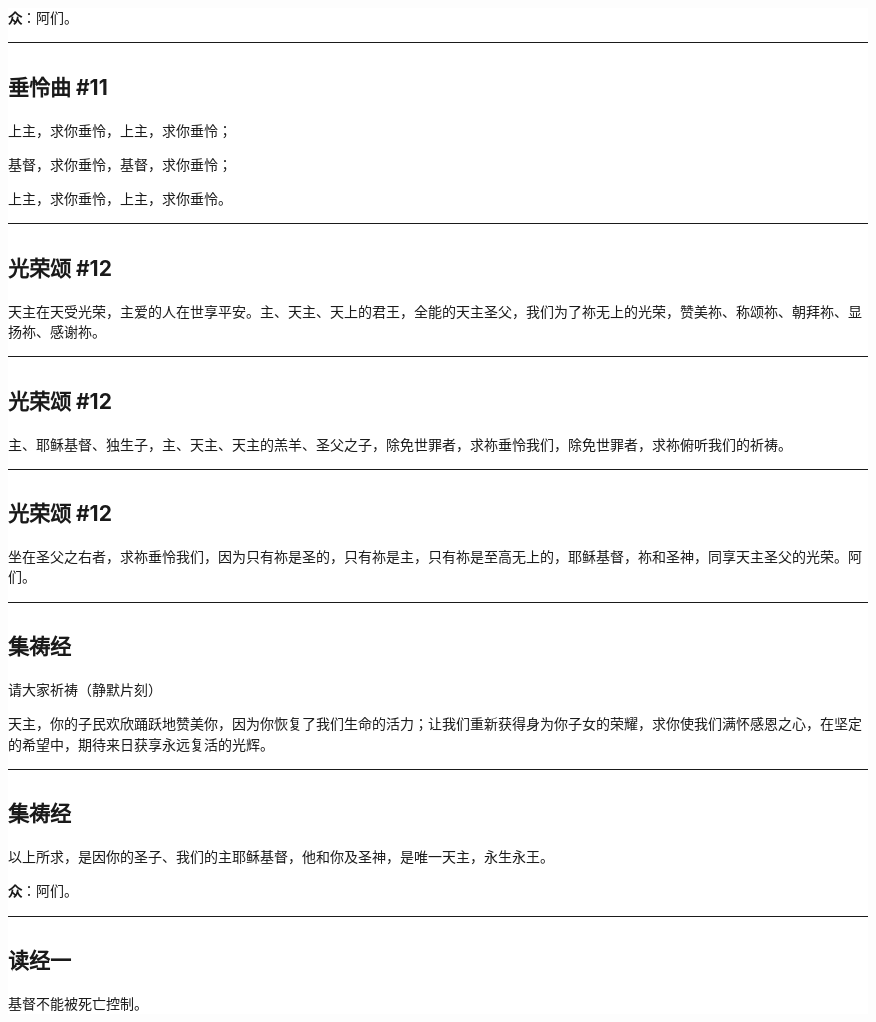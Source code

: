 **众**：阿们。

---

## 垂怜曲 #11

上主，求你垂怜，上主，求你垂怜；


基督，求你垂怜，基督，求你垂怜；


上主，求你垂怜，上主，求你垂怜。


---

## 光荣颂 #12

天主在天受光荣，主爱的人在世享平安。主、天主、天上的君王，全能的天主圣父，我们为了祢无上的光荣，赞美祢、称颂祢、朝拜祢、显扬祢、感谢祢。

---

## 光荣颂 #12

主、耶稣基督、独生子，主、天主、天主的羔羊、圣父之子，除免世罪者，求祢垂怜我们，除免世罪者，求祢俯听我们的祈祷。

---

## 光荣颂 #12

坐在圣父之右者，求祢垂怜我们，因为只有祢是圣的，只有祢是主，只有祢是至高无上的，耶稣基督，祢和圣神，同享天主圣父的光荣。阿们。

---

## 集祷经

请大家祈祷（静默片刻）

天主，你的子民欢欣踊跃地赞美你，因为你恢复了我们生命的活力；让我们重新获得身为你子女的荣耀，求你使我们满怀感恩之心，在坚定的希望中，期待来日获享永远复活的光辉。

---

## 集祷经

以上所求，是因你的圣子、我们的主耶稣基督，他和你及圣神，是唯一天主，永生永王。

**众**：阿们。

---

## 读经一


基督不能被死亡控制。
